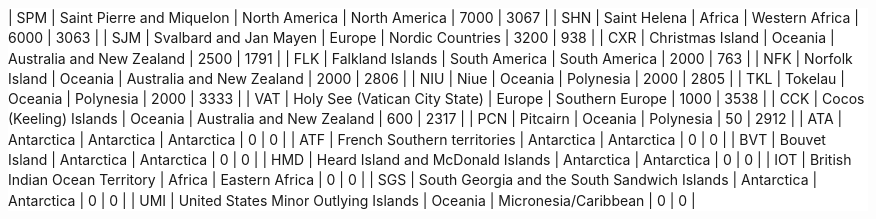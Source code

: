 | SPM | Saint Pierre and Miquelon | North America | North America | 7000 | 3067 |
| SHN | Saint Helena | Africa | Western Africa | 6000 | 3063 |
| SJM | Svalbard and Jan Mayen | Europe | Nordic Countries | 3200 | 938 |
| CXR | Christmas Island | Oceania | Australia and New Zealand | 2500 | 1791 |
| FLK | Falkland Islands | South America | South America | 2000 | 763 |
| NFK | Norfolk Island | Oceania | Australia and New Zealand | 2000 | 2806 |
| NIU | Niue | Oceania | Polynesia | 2000 | 2805 |
| TKL | Tokelau | Oceania | Polynesia | 2000 | 3333 |
| VAT | Holy See (Vatican City State) | Europe | Southern Europe | 1000 | 3538 |
| CCK | Cocos (Keeling) Islands | Oceania | Australia and New Zealand | 600 | 2317 |
| PCN | Pitcairn | Oceania | Polynesia | 50 | 2912 |
| ATA | Antarctica | Antarctica | Antarctica | 0 | 0 |
| ATF | French Southern territories | Antarctica | Antarctica | 0 | 0 |
| BVT | Bouvet Island | Antarctica | Antarctica | 0 | 0 |
| HMD | Heard Island and McDonald Islands | Antarctica | Antarctica | 0 | 0 |
| IOT | British Indian Ocean Territory | Africa | Eastern Africa | 0 | 0 |
| SGS | South Georgia and the South Sandwich Islands | Antarctica | Antarctica | 0 | 0 |
| UMI | United States Minor Outlying Islands | Oceania | Micronesia/Caribbean | 0 | 0 |
